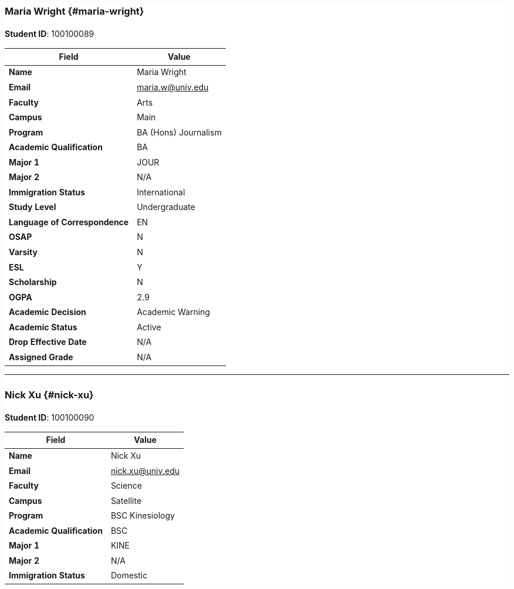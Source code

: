 
### Maria Wright {#maria-wright}

**Student ID**: 100100089

| Field | Value |
|-------|-------|
| **Name** | Maria Wright |
| **Email** | maria.w@univ.edu |
| **Faculty** | Arts |
| **Campus** | Main |
| **Program** | BA (Hons) Journalism |
| **Academic Qualification** | BA |
| **Major 1** | JOUR |
| **Major 2** | N/A |
| **Immigration Status** | International |
| **Study Level** | Undergraduate |
| **Language of Correspondence** | EN |
| **OSAP** | N |
| **Varsity** | N |
| **ESL** | Y |
| **Scholarship** | N |
| **OGPA** | 2.9 |
| **Academic Decision** | Academic Warning |
| **Academic Status** | Active |
| **Drop Effective Date** | N/A |
| **Assigned Grade** | N/A |

---

### Nick Xu {#nick-xu}

**Student ID**: 100100090

| Field | Value |
|-------|-------|
| **Name** | Nick Xu |
| **Email** | nick.xu@univ.edu |
| **Faculty** | Science |
| **Campus** | Satellite |
| **Program** | BSC Kinesiology |
| **Academic Qualification** | BSC |
| **Major 1** | KINE |
| **Major 2** | N/A |
| **Immigration Status** | Domestic |
